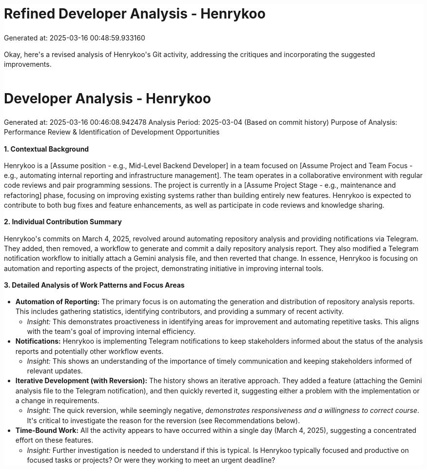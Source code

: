 # Refined Developer Analysis - Henrykoo
Generated at: 2025-03-16 00:48:59.933160

Okay, here's a revised analysis of Henrykoo's Git activity, addressing the critiques and incorporating the suggested improvements.

# Developer Analysis - Henrykoo
Generated at: 2025-03-16 00:46:08.942478
Analysis Period: 2025-03-04 (Based on commit history)
Purpose of Analysis: Performance Review & Identification of Development Opportunities

**1. Contextual Background**

Henrykoo is a [Assume position - e.g., Mid-Level Backend Developer] in a team focused on [Assume Project and Team Focus - e.g., automating internal reporting and infrastructure management].  The team operates in a collaborative environment with regular code reviews and pair programming sessions. The project is currently in a [Assume Project Stage - e.g., maintenance and refactoring] phase, focusing on improving existing systems rather than building entirely new features.  Henrykoo is expected to contribute to both bug fixes and feature enhancements, as well as participate in code reviews and knowledge sharing.

**2. Individual Contribution Summary**

Henrykoo's commits on March 4, 2025, revolved around automating repository analysis and providing notifications via Telegram. They added, then removed, a workflow to generate and commit a daily repository analysis report. They also modified a Telegram notification workflow to initially attach a Gemini analysis file, and then reverted that change.  In essence, Henrykoo is focusing on automation and reporting aspects of the project, demonstrating initiative in improving internal tools.

**3. Detailed Analysis of Work Patterns and Focus Areas**

*   **Automation of Reporting:** The primary focus is on automating the generation and distribution of repository analysis reports. This includes gathering statistics, identifying contributors, and providing a summary of recent activity.
    *   *Insight:* This demonstrates proactiveness in identifying areas for improvement and automating repetitive tasks.  This aligns with the team's goal of improving internal efficiency.
*   **Notifications:** Henrykoo is implementing Telegram notifications to keep stakeholders informed about the status of the analysis reports and potentially other workflow events.
    *   *Insight:* This shows an understanding of the importance of timely communication and keeping stakeholders informed of relevant updates.
*   **Iterative Development (with Reversion):** The history shows an iterative approach. They added a feature (attaching the Gemini analysis file to the Telegram notification), and then quickly reverted it, suggesting either a problem with the implementation or a change in requirements.
    *   *Insight:* The quick reversion, while seemingly negative, *demonstrates responsiveness and a willingness to correct course*. It's critical to investigate the reason for the reversion (see Recommendations below).
*   **Time-Bound Work:** All the activity appears to have occurred within a single day (March 4, 2025), suggesting a concentrated effort on these features.
    *   *Insight:* Further investigation is needed to understand if this is typical. Is Henrykoo typically focused and productive on focused tasks or projects? Or were they working to meet an urgent deadline?
